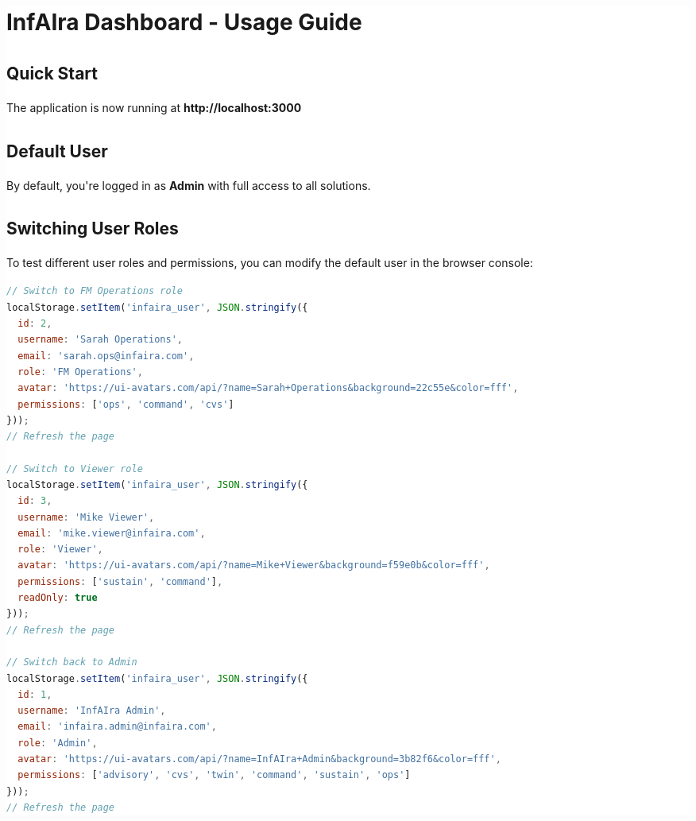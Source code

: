 # InfAIra Dashboard - Usage Guide

## Quick Start

The application is now running at **http://localhost:3000**

## Default User

By default, you're logged in as **Admin** with full access to all solutions.

## Switching User Roles

To test different user roles and permissions, you can modify the default user in the browser console:

```javascript
// Switch to FM Operations role
localStorage.setItem('infaira_user', JSON.stringify({
  id: 2,
  username: 'Sarah Operations',
  email: 'sarah.ops@infaira.com',
  role: 'FM Operations',
  avatar: 'https://ui-avatars.com/api/?name=Sarah+Operations&background=22c55e&color=fff',
  permissions: ['ops', 'command', 'cvs']
}));
// Refresh the page

// Switch to Viewer role
localStorage.setItem('infaira_user', JSON.stringify({
  id: 3,
  username: 'Mike Viewer',
  email: 'mike.viewer@infaira.com',
  role: 'Viewer',
  avatar: 'https://ui-avatars.com/api/?name=Mike+Viewer&background=f59e0b&color=fff',
  permissions: ['sustain', 'command'],
  readOnly: true
}));
// Refresh the page

// Switch back to Admin
localStorage.setItem('infaira_user', JSON.stringify({
  id: 1,
  username: 'InfAIra Admin',
  email: 'infaira.admin@infaira.com',
  role: 'Admin',
  avatar: 'https://ui-avatars.com/api/?name=InfAIra+Admin&background=3b82f6&color=fff',
  permissions: ['advisory', 'cvs', 'twin', 'command', 'sustain', 'ops']
}));
// Refresh the page
```
